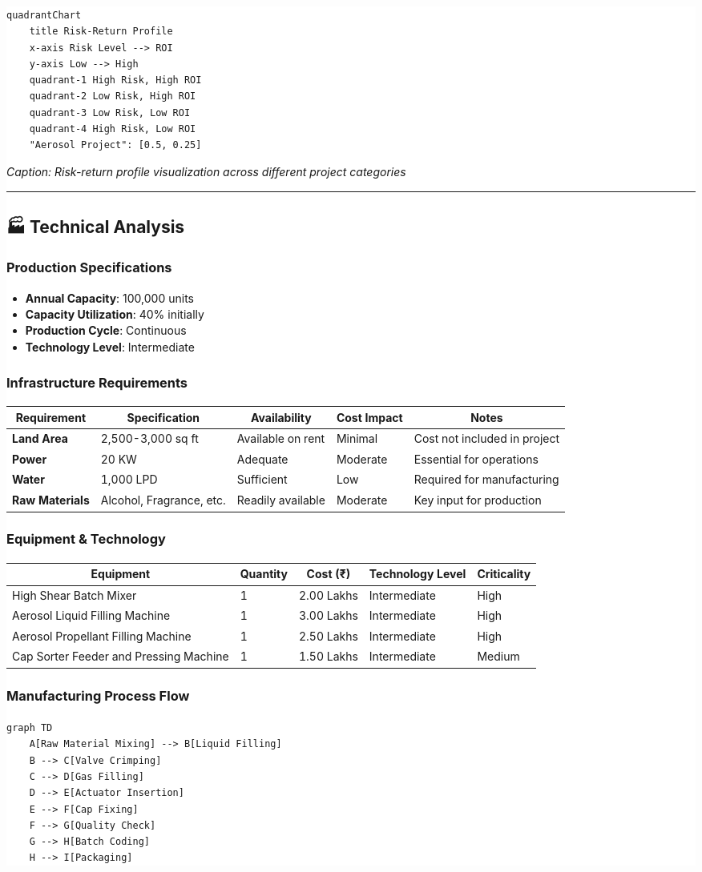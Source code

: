 ```mermaid
quadrantChart
    title Risk-Return Profile
    x-axis Risk Level --> ROI
    y-axis Low --> High
    quadrant-1 High Risk, High ROI
    quadrant-2 Low Risk, High ROI
    quadrant-3 Low Risk, Low ROI
    quadrant-4 High Risk, Low ROI
    "Aerosol Project": [0.5, 0.25]
```
*Caption: Risk-return profile visualization across different project categories*

---

## 🏭 Technical Analysis

### Production Specifications
- **Annual Capacity**: 100,000 units
- **Capacity Utilization**: 40% initially
- **Production Cycle**: Continuous
- **Technology Level**: Intermediate

### Infrastructure Requirements
| Requirement | Specification | Availability | Cost Impact | Notes |
|-------------|---------------|--------------|-------------|-------|
| **Land Area** | 2,500-3,000 sq ft | Available on rent | Minimal | Cost not included in project |
| **Power** | 20 KW | Adequate | Moderate | Essential for operations |
| **Water** | 1,000 LPD | Sufficient | Low | Required for manufacturing |
| **Raw Materials** | Alcohol, Fragrance, etc. | Readily available | Moderate | Key input for production |

### Equipment & Technology
| Equipment | Quantity | Cost (₹) | Technology Level | Criticality |
|-----------|----------|----------|------------------|-------------|
| High Shear Batch Mixer | 1 | 2.00 Lakhs | Intermediate | High |
| Aerosol Liquid Filling Machine | 1 | 3.00 Lakhs | Intermediate | High |
| Aerosol Propellant Filling Machine | 1 | 2.50 Lakhs | Intermediate | High |
| Cap Sorter Feeder and Pressing Machine | 1 | 1.50 Lakhs | Intermediate | Medium |

### Manufacturing Process Flow
```mermaid
graph TD
    A[Raw Material Mixing] --> B[Liquid Filling]
    B --> C[Valve Crimping]
    C --> D[Gas Filling]
    D --> E[Actuator Insertion]
    E --> F[Cap Fixing]
    F --> G[Quality Check]
    G --> H[Batch Coding]
    H --> I[Packaging]
```
